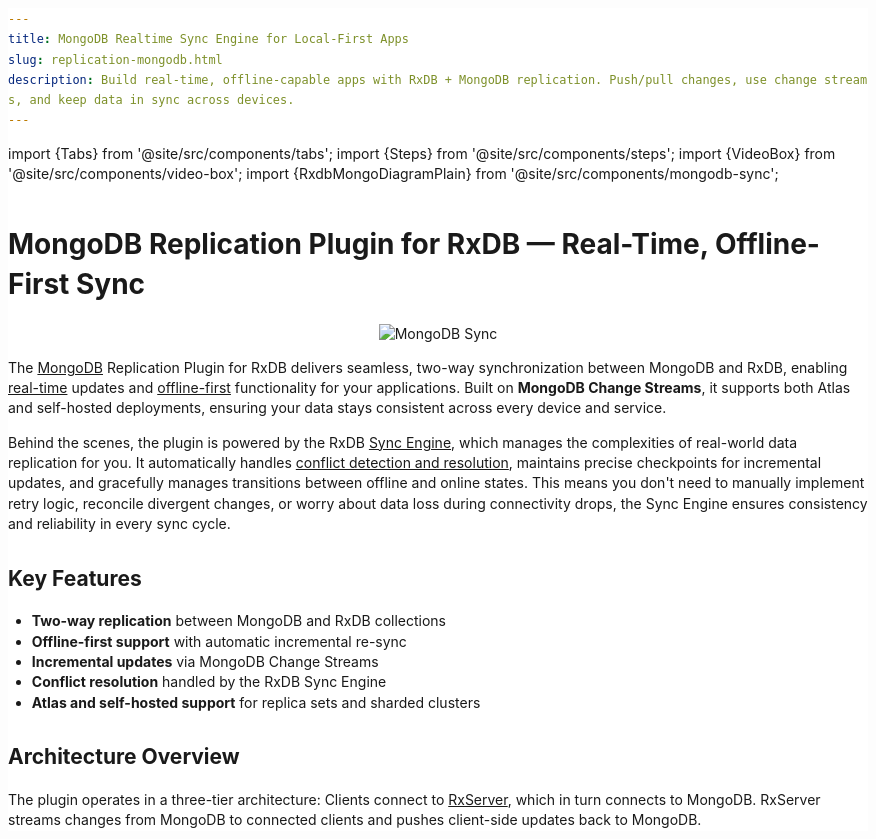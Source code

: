 ```yaml
---
title: MongoDB Realtime Sync Engine for Local-First Apps
slug: replication-mongodb.html
description: Build real-time, offline-capable apps with RxDB + MongoDB replication. Push/pull changes, use change streams, and keep data in sync across devices.
---
```


import {Tabs} from '@site/src/components/tabs';
import {Steps} from '@site/src/components/steps';
import {VideoBox} from '@site/src/components/video-box';
import {RxdbMongoDiagramPlain} from '@site/src/components/mongodb-sync';

# MongoDB Replication Plugin for RxDB — Real-Time, Offline-First Sync


<p align="center">
  <img src="./files/icons/mongodb.svg" alt="MongoDB Sync" height="60" class="img-padding img-in-text-right" />
</p>


The [MongoDB](https://www.mongodb.com/) Replication Plugin for RxDB delivers seamless, two-way synchronization between MongoDB and RxDB, enabling [real-time](./articles/realtime-database.md) updates and [offline-first](./offline-first.md) functionality for your applications. Built on **MongoDB Change Streams**, it supports both Atlas and self-hosted deployments, ensuring your data stays consistent across every device and service.


Behind the scenes, the plugin is powered by the RxDB [Sync Engine](./replication.md), which manages the complexities of real-world data replication for you. It automatically handles [conflict detection and resolution](./transactions-conflicts-revisions.md), maintains precise checkpoints for incremental updates, and gracefully manages transitions between offline and online states. This means you don't need to manually implement retry logic, reconcile divergent changes, or worry about data loss during connectivity drops, the Sync Engine ensures consistency and reliability in every sync cycle.


## Key Features

- **Two-way replication** between MongoDB and RxDB collections
- **Offline-first support** with automatic incremental re-sync
- **Incremental updates** via MongoDB Change Streams
- **Conflict resolution** handled by the RxDB Sync Engine
- **Atlas and self-hosted support** for replica sets and sharded clusters


## Architecture Overview

The plugin operates in a three-tier architecture: Clients connect to [RxServer](./rx-server.md), which in turn connects to MongoDB. RxServer streams changes from MongoDB to connected clients and pushes client-side updates back to MongoDB.
